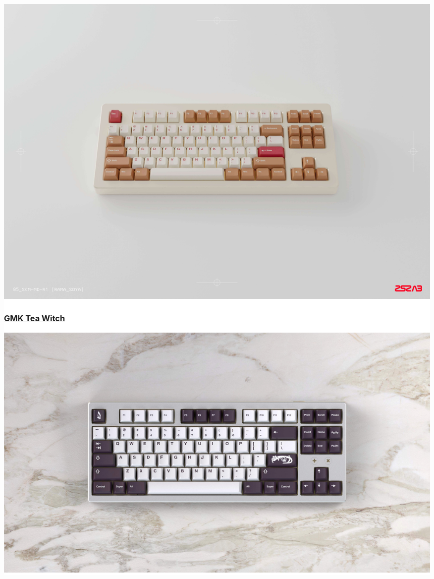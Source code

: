 ![](media/16161627213874.jpg)

### [GMK Tea Witch](https://geekhack.org/index.php?topic=109074.0)

![](media/16161628561000.jpg)
